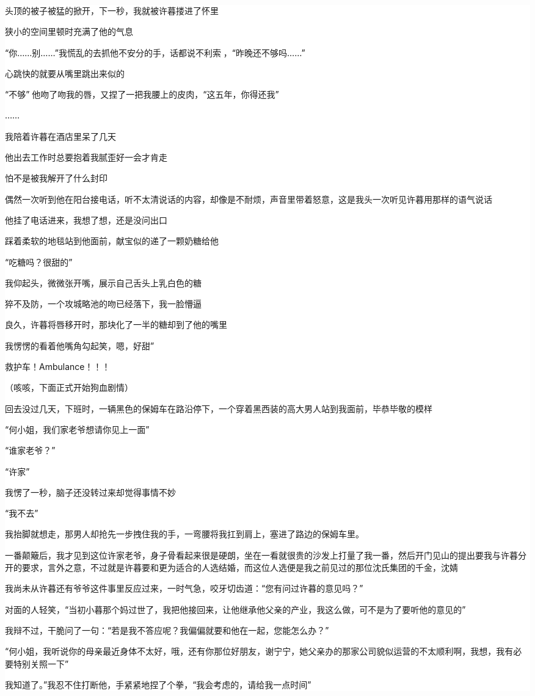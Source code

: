 头顶的被子被猛的掀开，下一秒，我就被许暮搂进了怀里

狭小的空间里顿时充满了他的气息

“你……别……”我慌乱的去抓他不安分的手，话都说不利索 ，“昨晚还不够吗……”

心跳快的就要从嘴里跳出来似的

“不够” 他吻了吻我的唇，又捏了一把我腰上的皮肉，“这五年，你得还我”

……

我陪着许暮在酒店里呆了几天

他出去工作时总要抱着我腻歪好一会才肯走

怕不是被我解开了什么封印

偶然一次听到他在阳台接电话，听不太清说话的内容，却像是不耐烦，声音里带着怒意，这是我头一次听见许暮用那样的语气说话

他挂了电话进来，我想了想，还是没问出口

踩着柔软的地毯站到他面前，献宝似的递了一颗奶糖给他

“吃糖吗？很甜的”

我仰起头，微微张开嘴，展示自己舌头上乳白色的糖

猝不及防，一个攻城略池的吻已经落下，我一脸懵逼

良久，许暮将唇移开时，那块化了一半的糖却到了他的嘴里

我愣愣的看着他嘴角勾起笑，嗯，好甜”

救护车！Ambulance！！！

（咳咳，下面正式开始狗血剧情）

回去没过几天，下班时，一辆黑色的保姆车在路沿停下，一个穿着黑西装的高大男人站到我面前，毕恭毕敬的模样

“何小姐，我们家老爷想请你见上一面”

“谁家老爷？”

“许家”

我愣了一秒，脑子还没转过来却觉得事情不妙

“我不去”

我抬脚就想走，那男人却抢先一步拽住我的手，一弯腰将我扛到肩上，塞进了路边的保姆车里。

一番颠簸后，我才见到这位许家老爷，身子骨看起来很是硬朗，坐在一看就很贵的沙发上打量了我一番，然后开门见山的提出要我与许暮分开的要求，言外之意，不过就是许暮要和更为适合的人选结婚，而这位人选便是我之前见过的那位沈氏集团的千金，沈婧

我尚未从许暮还有爷爷这件事里反应过来，一时气急，咬牙切齿道：“您有问过许暮的意见吗？”

对面的人轻笑，“当初小暮那个妈过世了，我把他接回来，让他继承他父亲的产业，我这么做，可不是为了要听他的意见的”

我辩不过，干脆问了一句：“若是我不答应呢？我偏偏就要和他在一起，您能怎么办？”

“何小姐，我听说你的母亲最近身体不太好，哦，还有你那位好朋友，谢宁宁，她父亲办的那家公司貌似运营的不太顺利啊，我想，我有必要特别关照一下”

我知道了。”我忍不住打断他，手紧紧地捏了个拳，“我会考虑的，请给我一点时间”
